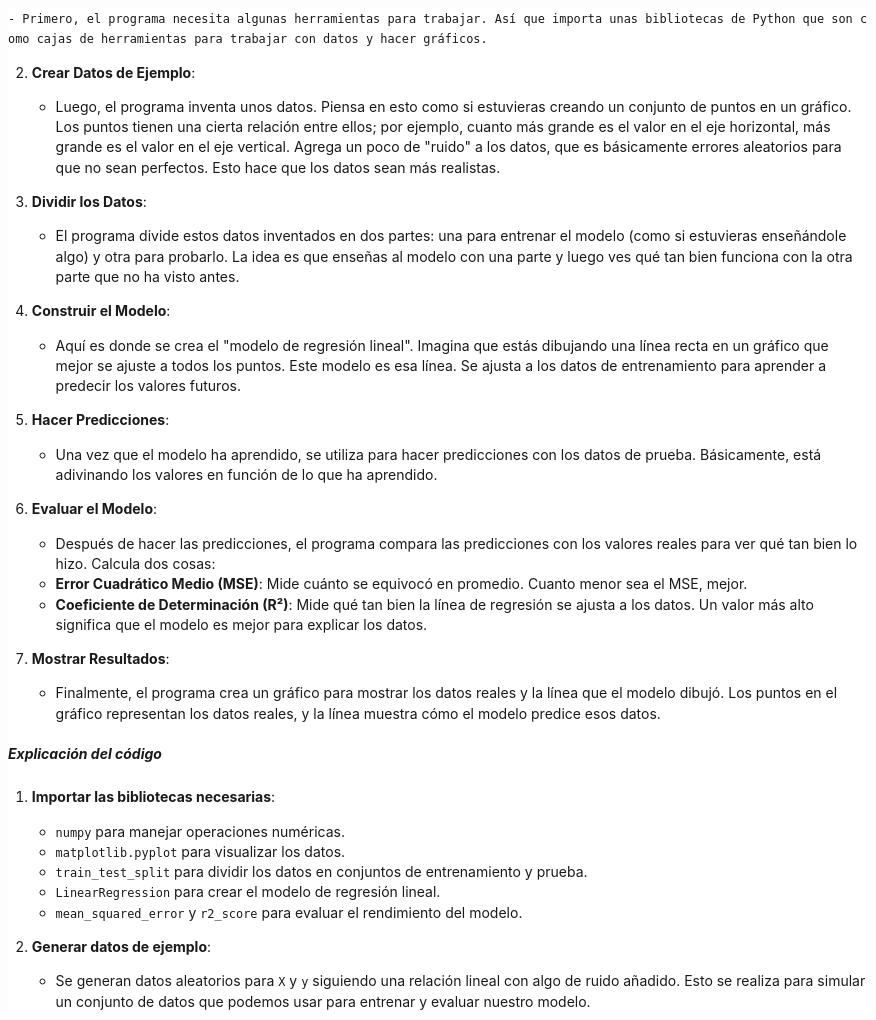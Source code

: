     - Primero, el programa necesita algunas herramientas para trabajar. Así que importa unas bibliotecas de Python que son como cajas de herramientas para trabajar con datos y hacer gráficos.

2.  **Crear Datos de Ejemplo**:

    - Luego, el programa inventa unos datos. Piensa en esto como si estuvieras creando un conjunto de puntos en un gráfico. Los puntos tienen una cierta relación entre ellos; por ejemplo, cuanto más grande es el valor en el eje horizontal, más grande es el valor en el eje vertical. Agrega un poco de "ruido" a los datos, que es básicamente errores aleatorios para que no sean perfectos. Esto hace que los datos sean más realistas.

3.  **Dividir los Datos**:

    - El programa divide estos datos inventados en dos partes: una para entrenar el modelo (como si estuvieras enseñándole algo) y otra para probarlo. La idea es que enseñas al modelo con una parte y luego ves qué tan bien funciona con la otra parte que no ha visto antes.

4.  **Construir el Modelo**:

    - Aquí es donde se crea el "modelo de regresión lineal". Imagina que estás dibujando una línea recta en un gráfico que mejor se ajuste a todos los puntos. Este modelo es esa línea. Se ajusta a los datos de entrenamiento para aprender a predecir los valores futuros.

5.  **Hacer Predicciones**:

    - Una vez que el modelo ha aprendido, se utiliza para hacer predicciones con los datos de prueba. Básicamente, está adivinando los valores en función de lo que ha aprendido.

6.  **Evaluar el Modelo**:

    - Después de hacer las predicciones, el programa compara las predicciones con los valores reales para ver qué tan bien lo hizo. Calcula dos cosas:
    - **Error Cuadrático Medio (MSE)**: Mide cuánto se equivocó en promedio. Cuanto menor sea el MSE, mejor.
    - **Coeficiente de Determinación (R²)**: Mide qué tan bien la línea de regresión se ajusta a los datos. Un valor más alto significa que el modelo es mejor para explicar los datos.

7.  **Mostrar Resultados**:
    - Finalmente, el programa crea un gráfico para mostrar los datos reales y la línea que el modelo dibujó. Los puntos en el gráfico representan los datos reales, y la línea muestra cómo el modelo predice esos datos.

##### Explicación del código

1. **Importar las bibliotecas necesarias**:

   - `numpy` para manejar operaciones numéricas.
   - `matplotlib.pyplot` para visualizar los datos.
   - `train_test_split` para dividir los datos en conjuntos de entrenamiento y prueba.
   - `LinearRegression` para crear el modelo de regresión lineal.
   - `mean_squared_error` y `r2_score` para evaluar el rendimiento del modelo.

2. **Generar datos de ejemplo**:

   - Se generan datos aleatorios para `X` y `y` siguiendo una relación lineal con algo de ruido añadido. Esto se realiza para simular un conjunto de datos que podemos usar para entrenar y evaluar nuestro modelo.
